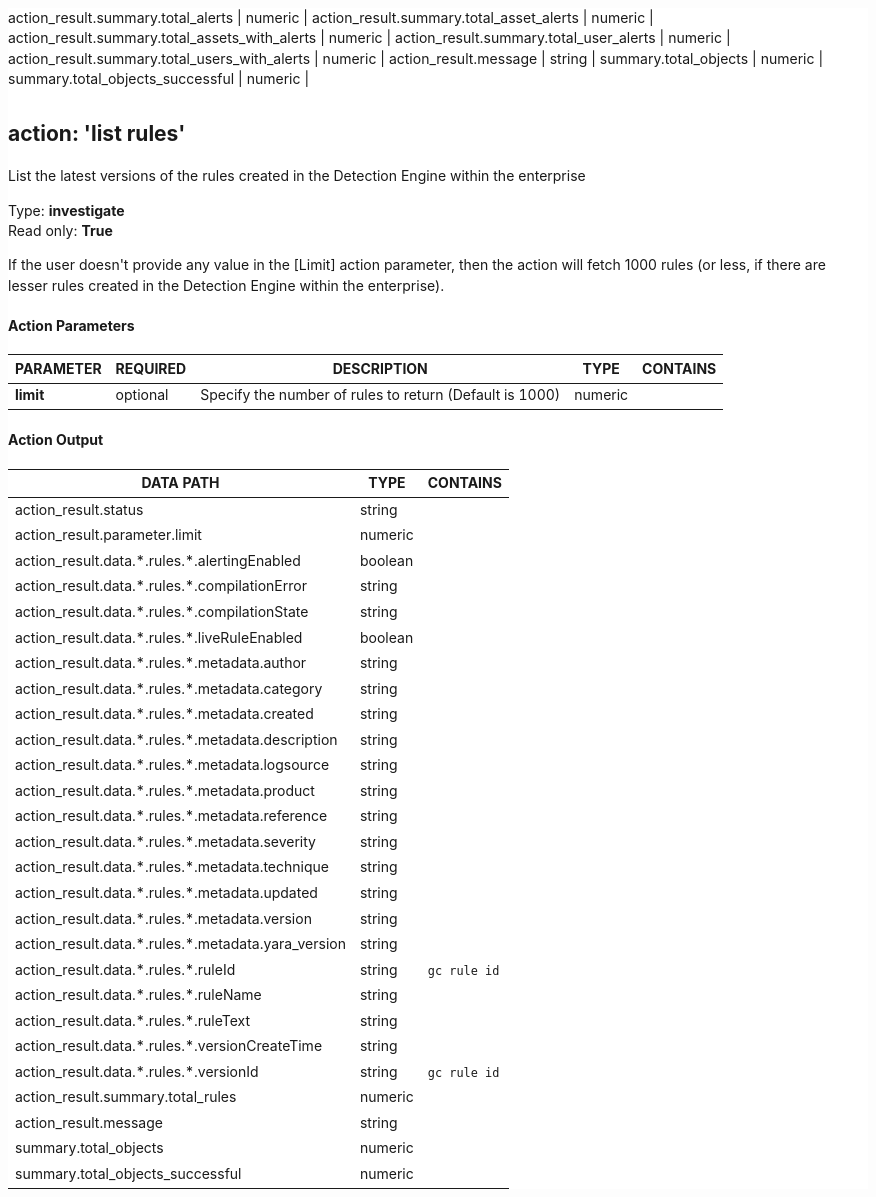action\_result\.summary\.total\_alerts | numeric | 
action\_result\.summary\.total\_asset\_alerts | numeric | 
action\_result\.summary\.total\_assets\_with\_alerts | numeric | 
action\_result\.summary\.total\_user\_alerts | numeric | 
action\_result\.summary\.total\_users\_with\_alerts | numeric | 
action\_result\.message | string | 
summary\.total\_objects | numeric | 
summary\.total\_objects\_successful | numeric |   

## action: 'list rules'
List the latest versions of the rules created in the Detection Engine within the enterprise

Type: **investigate**  
Read only: **True**

If the user doesn't provide any value in the \[Limit\] action parameter, then the action will fetch 1000 rules \(or less, if there are lesser rules created in the Detection Engine within the enterprise\)\.

#### Action Parameters
PARAMETER | REQUIRED | DESCRIPTION | TYPE | CONTAINS
--------- | -------- | ----------- | ---- | --------
**limit** |  optional  | Specify the number of rules to return \(Default is 1000\) | numeric | 

#### Action Output
DATA PATH | TYPE | CONTAINS
--------- | ---- | --------
action\_result\.status | string | 
action\_result\.parameter\.limit | numeric | 
action\_result\.data\.\*\.rules\.\*\.alertingEnabled | boolean | 
action\_result\.data\.\*\.rules\.\*\.compilationError | string | 
action\_result\.data\.\*\.rules\.\*\.compilationState | string | 
action\_result\.data\.\*\.rules\.\*\.liveRuleEnabled | boolean | 
action\_result\.data\.\*\.rules\.\*\.metadata\.author | string | 
action\_result\.data\.\*\.rules\.\*\.metadata\.category | string | 
action\_result\.data\.\*\.rules\.\*\.metadata\.created | string | 
action\_result\.data\.\*\.rules\.\*\.metadata\.description | string | 
action\_result\.data\.\*\.rules\.\*\.metadata\.logsource | string | 
action\_result\.data\.\*\.rules\.\*\.metadata\.product | string | 
action\_result\.data\.\*\.rules\.\*\.metadata\.reference | string | 
action\_result\.data\.\*\.rules\.\*\.metadata\.severity | string | 
action\_result\.data\.\*\.rules\.\*\.metadata\.technique | string | 
action\_result\.data\.\*\.rules\.\*\.metadata\.updated | string | 
action\_result\.data\.\*\.rules\.\*\.metadata\.version | string | 
action\_result\.data\.\*\.rules\.\*\.metadata\.yara\_version | string | 
action\_result\.data\.\*\.rules\.\*\.ruleId | string |  `gc rule id` 
action\_result\.data\.\*\.rules\.\*\.ruleName | string | 
action\_result\.data\.\*\.rules\.\*\.ruleText | string | 
action\_result\.data\.\*\.rules\.\*\.versionCreateTime | string | 
action\_result\.data\.\*\.rules\.\*\.versionId | string |  `gc rule id` 
action\_result\.summary\.total\_rules | numeric | 
action\_result\.message | string | 
summary\.total\_objects | numeric | 
summary\.total\_objects\_successful | numeric |   


[comment]: # "Auto-generated SOAR connector documentation"
[comment]: # " File: readme.md"
[comment]: # ""
[comment]: # "    Copyright (c) 2020-2021 Splunk Inc., Google LLC."
[comment]: # ""
[comment]: # "    Licensed under the Apache License, Version 2.0 (the 'License');"
[comment]: # "    you may not use this file except in compliance with the License."
[comment]: # "    You may obtain a copy of the License at"
[comment]: # ""
[comment]: # "        http://www.apache.org/licenses/LICENSE-2.0"
[comment]: # ""
[comment]: # "    Unless required by applicable law or agreed to in writing, software"
[comment]: # "    distributed under the License is distributed on an 'AS IS' BASIS,"
[comment]: # "    WITHOUT WARRANTIES OR CONDITIONS OF ANY KIND, either express or implied."
[comment]: # "    See the License for the specific language governing permissions and"
[comment]: # "    limitations under the License."
[comment]: # ""
[comment]: # ""